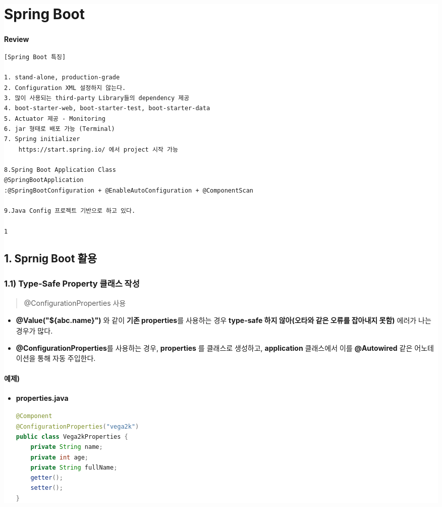 # Spring Boot



**Review**

```
[Spring Boot 특징]

1. stand-alone, production-grade
2. Configuration XML 설정하지 않는다.
3. 많이 사용되는 third-party Library들의 dependency 제공
4. boot-starter-web, boot-starter-test, boot-starter-data
5. Actuator 제공 - Monitoring
6. jar 형태로 배포 가능 (Terminal)
7. Spring initializer 
	https://start.spring.io/ 에서 project 시작 가능
	
8.Spring Boot Application Class
@SpringBootApplication
:@SpringBootConfiguration + @EnableAutoConfiguration + @ComponentScan

9.Java Config 프로젝트 기반으로 하고 있다.

1

```



## 1. Sprnig Boot 활용



### 1.1) Type-Safe Property 클래스 작성

> @ConfigurationProperties 사용



- **@Value("${abc.name}")** 와 같이 **기존 properties**를 사용하는 경우 **type-safe 하지 않아(오타와 같은 오류를 잡아내지 못함)** 에러가 나는 경우가 많다.

- **@ConfigurationProperties**를 사용하는 경우, **properties** 를 클래스로 생성하고, **application** 클래스에서 이를 **@Autowired** 같은 어노테이션을 통해 자동 주입한다. 

  

#### 예제)

- **properties.java**

  ```java
  @Component 
  @ConfigurationProperties("vega2k") 
  public class Vega2kProperties {  
      private String name;  
      private int age;  
      private String fullName;            
      getter();         
      setter(); 
  } 
  ```
